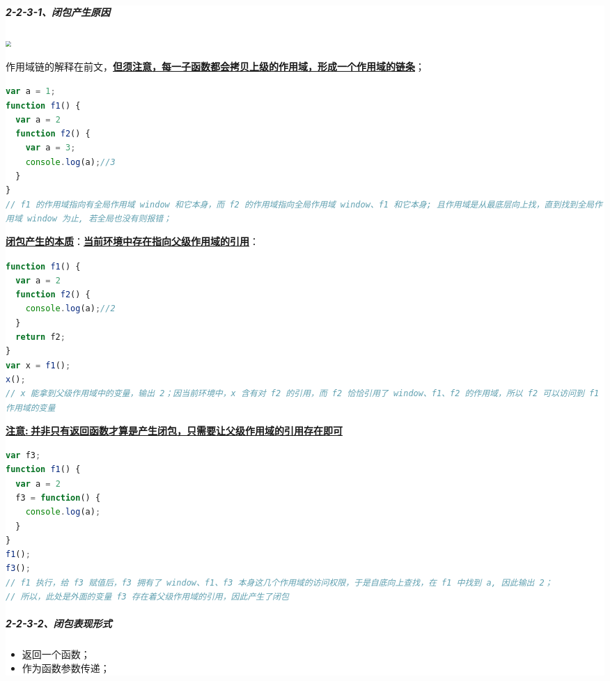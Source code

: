 

##### 2-2-3-1、闭包产生原因

<img src="https://leibnize-picbed.oss-cn-shenzhen.aliyuncs.com/img/20200909123737.png" style="zoom:50%;" align="" />

作用域链的解释在前文，**<u>但须注意，每一子函数都会拷贝上级的作用域，形成一个作用域的链条</u>**；

```js
var a = 1;
function f1() {
  var a = 2
  function f2() {
    var a = 3;
    console.log(a);//3
  }
}
// f1 的作用域指向有全局作用域 window 和它本身，而 f2 的作用域指向全局作用域 window、f1 和它本身; 且作用域是从最底层向上找，直到找到全局作用域 window 为止, 若全局也没有则报错；
```

**<u>闭包产生的本质</u>**：**<u>当前环境中存在指向父级作用域的引用</u>**：

```js
function f1() {
  var a = 2
  function f2() {
    console.log(a);//2
  }
  return f2;
}
var x = f1();
x();
// x 能拿到父级作用域中的变量，输出 2；因当前环境中，x 含有对 f2 的引用，而 f2 恰恰引用了 window、f1、f2 的作用域，所以 f2 可以访问到 f1 作用域的变量
```

**<u>注意: 并非只有返回函数才算是产生闭包，只需要让父级作用域的引用存在即可</u>**

```js
var f3;
function f1() {
  var a = 2
  f3 = function() {
    console.log(a);
  }
}
f1();
f3();
// f1 执行，给 f3 赋值后，f3 拥有了 window、f1、f3 本身这几个作用域的访问权限，于是自底向上查找，在 f1 中找到 a, 因此输出 2；
// 所以，此处是外面的变量 f3 存在着父级作用域的引用，因此产生了闭包
```



##### 2-2-3-2、闭包表现形式

- 返回一个函数；
- 作为函数参数传递；
